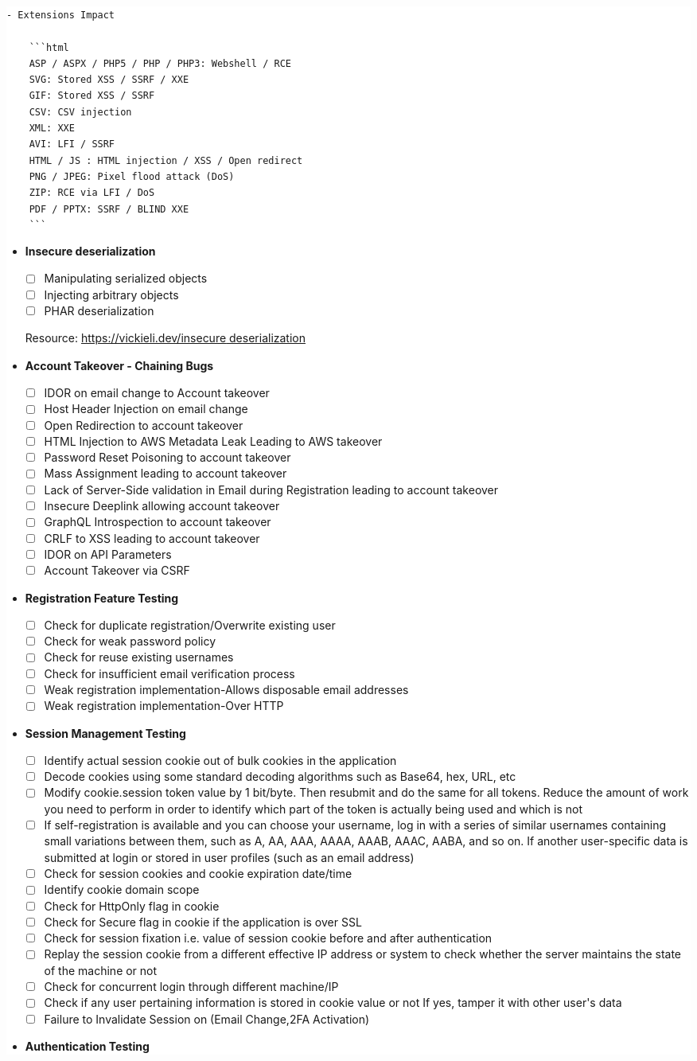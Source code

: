     - Extensions Impact
        
        ```html
        ASP / ASPX / PHP5 / PHP / PHP3: Webshell / RCE
        SVG: Stored XSS / SSRF / XXE
        GIF: Stored XSS / SSRF
        CSV: CSV injection
        XML: XXE
        AVI: LFI / SSRF
        HTML / JS : HTML injection / XSS / Open redirect
        PNG / JPEG: Pixel flood attack (DoS)
        ZIP: RCE via LFI / DoS
        PDF / PPTX: SSRF / BLIND XXE
        ```
        
- **Insecure deserialization**
    - [ ]  Manipulating serialized objects
    - [ ]  Injecting arbitrary objects
    - [ ]  PHAR deserialization
    
    Resource: [https://vickieli.dev/insecure deserialization](https://vickieli.dev/insecure%20deserialization)
    
- **Account Takeover - Chaining Bugs**
    - [ ]  IDOR on email change to Account takeover
    - [ ]  Host Header Injection on email change
    - [ ]  Open Redirection to account takeover
    - [ ]  HTML Injection to AWS Metadata Leak Leading to AWS takeover
    - [ ]  Password Reset Poisoning to account takeover
    - [ ]  Mass Assignment leading to account takeover
    - [ ]  Lack of Server-Side validation in Email during Registration leading to account takeover
    - [ ]  Insecure Deeplink allowing account takeover
    - [ ]  GraphQL Introspection to account takeover
    - [ ]  CRLF to XSS leading to account takeover
    - [ ]  IDOR on API Parameters
    - [ ]  Account Takeover via CSRF
- **Registration Feature Testing**
    - [ ]  Check for duplicate registration/Overwrite existing user
    - [ ]  Check for weak password policy
    - [ ]  Check for reuse existing usernames
    - [ ]  Check for insufficient email verification process
    - [ ]  Weak registration implementation-Allows disposable email addresses
    - [ ]  Weak registration implementation-Over HTTP
- **Session Management Testing**
    - [ ]  Identify actual session cookie out of bulk cookies in the application
    - [ ]  Decode cookies using some standard decoding algorithms such as Base64, hex, URL, etc
    - [ ]  Modify cookie.session token value by 1 bit/byte. Then resubmit and do the same for all tokens. Reduce the amount of work you need to perform in order to identify which part of the token is actually being used and which is not
    - [ ]  If self-registration is available and you can choose your username, log in with a series of similar usernames containing small variations between them, such as A, AA, AAA, AAAA, AAAB, AAAC, AABA, and so on. If another user-specific data is submitted at login or stored in user profiles (such as an email address)
    - [ ]  Check for session cookies and cookie expiration date/time
    - [ ]  Identify cookie domain scope
    - [ ]  Check for HttpOnly flag in cookie
    - [ ]  Check for Secure flag in cookie if the application is over SSL
    - [ ]  Check for session fixation i.e. value of session cookie before and after authentication
    - [ ]  Replay the session cookie from a different effective IP address or system to check whether the server maintains the state of the machine or not
    - [ ]  Check for concurrent login through different machine/IP
    - [ ]  Check if any user pertaining information is stored in cookie value or not If yes, tamper it with other user's data
    - [ ]  Failure to Invalidate Session on (Email Change,2FA Activation)
- **Authentication Testing**